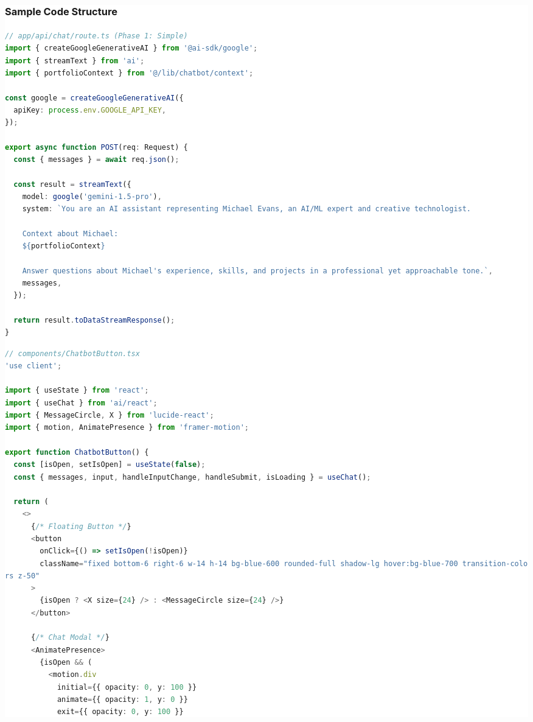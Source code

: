 ### Sample Code Structure

```typescript
// app/api/chat/route.ts (Phase 1: Simple)
import { createGoogleGenerativeAI } from '@ai-sdk/google';
import { streamText } from 'ai';
import { portfolioContext } from '@/lib/chatbot/context';

const google = createGoogleGenerativeAI({
  apiKey: process.env.GOOGLE_API_KEY,
});

export async function POST(req: Request) {
  const { messages } = await req.json();

  const result = streamText({
    model: google('gemini-1.5-pro'),
    system: `You are an AI assistant representing Michael Evans, an AI/ML expert and creative technologist.

    Context about Michael:
    ${portfolioContext}

    Answer questions about Michael's experience, skills, and projects in a professional yet approachable tone.`,
    messages,
  });

  return result.toDataStreamResponse();
}
```

```typescript
// components/ChatbotButton.tsx
'use client';

import { useState } from 'react';
import { useChat } from 'ai/react';
import { MessageCircle, X } from 'lucide-react';
import { motion, AnimatePresence } from 'framer-motion';

export function ChatbotButton() {
  const [isOpen, setIsOpen] = useState(false);
  const { messages, input, handleInputChange, handleSubmit, isLoading } = useChat();

  return (
    <>
      {/* Floating Button */}
      <button
        onClick={() => setIsOpen(!isOpen)}
        className="fixed bottom-6 right-6 w-14 h-14 bg-blue-600 rounded-full shadow-lg hover:bg-blue-700 transition-colors z-50"
      >
        {isOpen ? <X size={24} /> : <MessageCircle size={24} />}
      </button>

      {/* Chat Modal */}
      <AnimatePresence>
        {isOpen && (
          <motion.div
            initial={{ opacity: 0, y: 100 }}
            animate={{ opacity: 1, y: 0 }}
            exit={{ opacity: 0, y: 100 }}
```